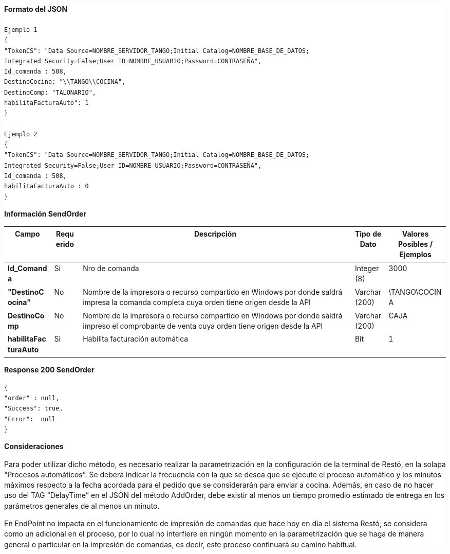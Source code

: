  
 ####   Formato del JSON


```
Ejemplo 1
{ 
"TokenCS": "Data Source=NOMBRE_SERVIDOR_TANGO;Initial Catalog=NOMBRE_BASE_DE_DATOS; 
Integrated Security=False;User ID=NOMBRE_USUARIO;Password=CONTRASEÑA", 
Id_comanda : 508,
DestinoCocina: "\\TANGO\\COCINA",
DestinoComp: "TALONARIO",
habilitaFacturaAuto": 1
}

Ejemplo 2
{ 
"TokenCS": "Data Source=NOMBRE_SERVIDOR_TANGO;Initial Catalog=NOMBRE_BASE_DE_DATOS; 
Integrated Security=False;User ID=NOMBRE_USUARIO;Password=CONTRASEÑA", 
Id_comanda : 508,
habilitaFacturaAuto : 0 
}
```

**Información SendOrder**

| **Campo** | **Requerido** | **Descripción** | **Tipo de Dato** | **Valores Posibles / Ejemplos** | 
| --- | --- | --- | --- |--- |
| **Id_Comanda** | Si | Nro de comanda | Integer(8) | 3000 |
| **"DestinoCocina"** | No | Nombre de la impresora o recurso compartido en Windows por donde saldrá impresa la comanda completa cuya orden tiene origen desde la API | Varchar(200) | \\TANGO\\COCINA |
| **DestinoComp** | No | Nombre  de la impresora o recurso compartido en Windows por donde saldrá impreso el comprobante de venta cuya orden tiene origen desde la API | Varchar(200) | CAJA |
| **habilitaFacturaAuto** | Si | Habilita facturación automática | Bit | 1 |


**Response 200 SendOrder**

```
{ 
"order" : null, 
"Success": true, 
"Error":  null 
} 
```

**Consideraciones**

Para poder utilizar dicho método, es necesario realizar la parametrización en la configuración de la terminal de Restó, en la solapa “Procesos automáticos”. Se deberá indicar la frecuencia con la que se desea que se ejecute el proceso automático y los minutos máximos respecto a la fecha acordada para el pedido que se considerarán para enviar a cocina. Además, en caso de no hacer uso del TAG “DelayTime” en el JSON del método AddOrder, debe existir al menos un tiempo promedio estimado de entrega en los parámetros generales de al menos un minuto.

En EndPoint no impacta en el funcionamiento de impresión de comandas que hace hoy en día el sistema Restó, se considera como un adicional en el proceso, por lo cual no interfiere en ningún momento en la parametrización que se haga de manera general o particular en la impresión de comandas, es decir, este proceso continuará su camino habitual. 
